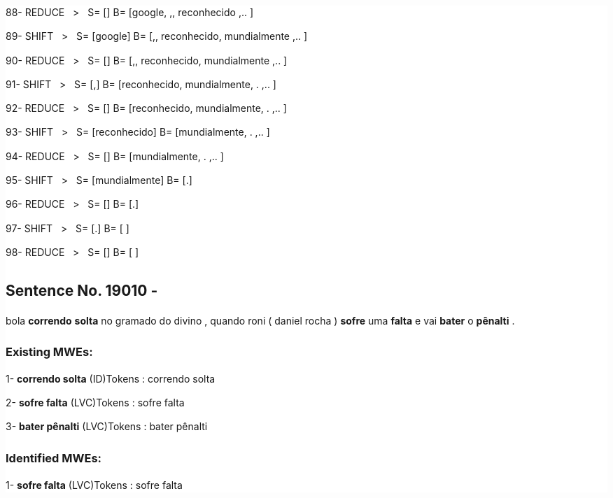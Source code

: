 
88- REDUCE&nbsp;&nbsp;&nbsp;>&nbsp;&nbsp;&nbsp;S= []   B= [google, ,, reconhecido ,.. ]



89- SHIFT&nbsp;&nbsp;&nbsp;>&nbsp;&nbsp;&nbsp;S= [google]   B= [,, reconhecido, mundialmente ,.. ]



90- REDUCE&nbsp;&nbsp;&nbsp;>&nbsp;&nbsp;&nbsp;S= []   B= [,, reconhecido, mundialmente ,.. ]



91- SHIFT&nbsp;&nbsp;&nbsp;>&nbsp;&nbsp;&nbsp;S= [,]   B= [reconhecido, mundialmente, . ,.. ]



92- REDUCE&nbsp;&nbsp;&nbsp;>&nbsp;&nbsp;&nbsp;S= []   B= [reconhecido, mundialmente, . ,.. ]



93- SHIFT&nbsp;&nbsp;&nbsp;>&nbsp;&nbsp;&nbsp;S= [reconhecido]   B= [mundialmente, . ,.. ]



94- REDUCE&nbsp;&nbsp;&nbsp;>&nbsp;&nbsp;&nbsp;S= []   B= [mundialmente, . ,.. ]



95- SHIFT&nbsp;&nbsp;&nbsp;>&nbsp;&nbsp;&nbsp;S= [mundialmente]   B= [.]



96- REDUCE&nbsp;&nbsp;&nbsp;>&nbsp;&nbsp;&nbsp;S= []   B= [.]



97- SHIFT&nbsp;&nbsp;&nbsp;>&nbsp;&nbsp;&nbsp;S= [.]   B= [ ]



98- REDUCE&nbsp;&nbsp;&nbsp;>&nbsp;&nbsp;&nbsp;S= []   B= [ ]

## Sentence No. 19010 - 
bola **correndo** **solta** no gramado do divino , quando roni ( daniel rocha ) **sofre** uma **falta** e vai **bater** o **pênalti** . 
### Existing MWEs: 
1- **correndo solta** (ID)Tokens : 
correndo
solta


2- **sofre falta** (LVC)Tokens : 
sofre
falta


3- **bater pênalti** (LVC)Tokens : 
bater
pênalti


### Identified MWEs: 
1- **sofre falta** (LVC)Tokens : 
sofre
falta
